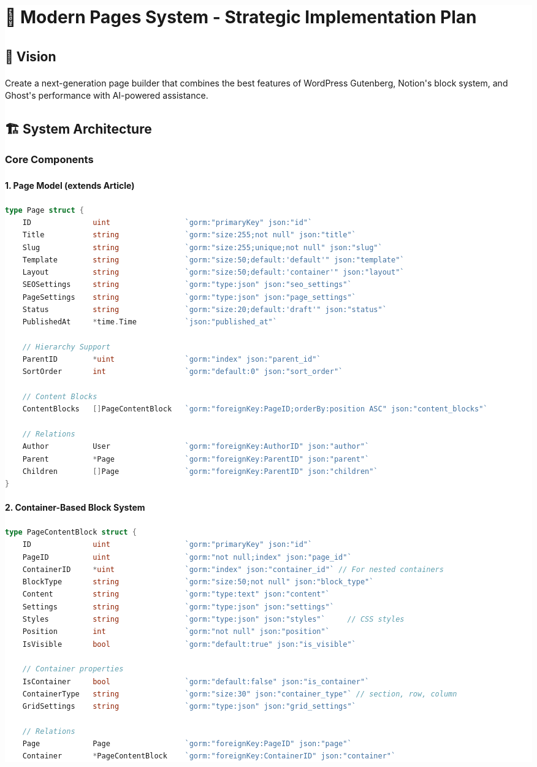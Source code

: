 # 📄 Modern Pages System - Strategic Implementation Plan

## 🎯 Vision
Create a next-generation page builder that combines the best features of WordPress Gutenberg, Notion's block system, and Ghost's performance with AI-powered assistance.

## 🏗️ System Architecture

### Core Components

#### 1. **Page Model** (extends Article)
```go
type Page struct {
    ID              uint                 `gorm:"primaryKey" json:"id"`
    Title           string               `gorm:"size:255;not null" json:"title"`
    Slug            string               `gorm:"size:255;unique;not null" json:"slug"`
    Template        string               `gorm:"size:50;default:'default'" json:"template"`
    Layout          string               `gorm:"size:50;default:'container'" json:"layout"`
    SEOSettings     string               `gorm:"type:json" json:"seo_settings"`
    PageSettings    string               `gorm:"type:json" json:"page_settings"`
    Status          string               `gorm:"size:20;default:'draft'" json:"status"`
    PublishedAt     *time.Time           `json:"published_at"`
    
    // Hierarchy Support
    ParentID        *uint                `gorm:"index" json:"parent_id"`
    SortOrder       int                  `gorm:"default:0" json:"sort_order"`
    
    // Content Blocks
    ContentBlocks   []PageContentBlock   `gorm:"foreignKey:PageID;orderBy:position ASC" json:"content_blocks"`
    
    // Relations
    Author          User                 `gorm:"foreignKey:AuthorID" json:"author"`
    Parent          *Page                `gorm:"foreignKey:ParentID" json:"parent"`
    Children        []Page               `gorm:"foreignKey:ParentID" json:"children"`
}
```

#### 2. **Container-Based Block System**
```go
type PageContentBlock struct {
    ID              uint                 `gorm:"primaryKey" json:"id"`
    PageID          uint                 `gorm:"not null;index" json:"page_id"`
    ContainerID     *uint                `gorm:"index" json:"container_id"` // For nested containers
    BlockType       string               `gorm:"size:50;not null" json:"block_type"`
    Content         string               `gorm:"type:text" json:"content"`
    Settings        string               `gorm:"type:json" json:"settings"`
    Styles          string               `gorm:"type:json" json:"styles"`     // CSS styles
    Position        int                  `gorm:"not null" json:"position"`
    IsVisible       bool                 `gorm:"default:true" json:"is_visible"`
    
    // Container properties
    IsContainer     bool                 `gorm:"default:false" json:"is_container"`
    ContainerType   string               `gorm:"size:30" json:"container_type"` // section, row, column
    GridSettings    string               `gorm:"type:json" json:"grid_settings"`
    
    // Relations
    Page            Page                 `gorm:"foreignKey:PageID" json:"page"`
    Container       *PageContentBlock    `gorm:"foreignKey:ContainerID" json:"container"`
```